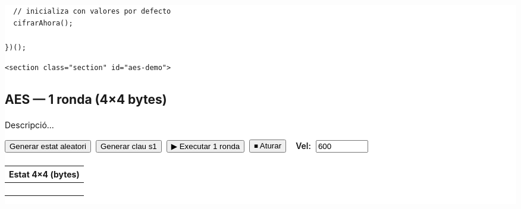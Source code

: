       // inicializa con valores por defecto
      cifrarAhora();

    })();
  </script>
</section>

    <section class="section" id="aes-demo">
  <h2>AES — 1 ronda (4×4 bytes)</h2>
  <p>
   Descripció...
  </p>

  <div style="display:flex;gap:1.5rem;align-items:flex-start;flex-wrap:wrap;">
    <!-- tabla 4x4 -->
    <div style="min-width:360px;">
      <div style="display:flex;align-items:center;gap:8px;margin-bottom:8px;">
        <button id="genState">Generar estat aleatori</button>
        <button id="genKey">Generar clau s1</button>
        <button id="runRound">▶ Executar 1 ronda</button>
        <button id="stopAnim">⏹ Aturar</button>
        <span style="margin-left:8px;font-weight:600;">Vel:</span>
        <input id="velAES" type="number" value="600" style="width:80px;">
      </div>
  <div style="display:flex;gap:1.5rem;align-items:flex-start;flex-wrap:wrap;">
    <!-- tabla 4x4 -->
    <div style="min-width:360px;">
      <table id="aes-table">
        <thead>
          <tr>
            <th colspan="4">Estat 4×4 (bytes)</th>
          </tr>
        </thead>
        <tbody>
          <tr>
            <td class="byte" data-r="0" data-c="0"></td>
            <td class="byte" data-r="0" data-c="1"></td>
            <td class="byte" data-r="0" data-c="2"></td>
            <td class="byte" data-r="0" data-c="3"></td>
          </tr>
          <tr>
            <td class="byte" data-r="1" data-c="0"></td>
            <td class="byte" data-r="1" data-c="1"></td>
            <td class="byte" data-r="1" data-c="2"></td>
            <td class="byte" data-r="1" data-c="3"></td>
          </tr>
          <tr>
            <td class="byte" data-r="2" data-c="0"></td>
            <td class="byte" data-r="2" data-c="1"></td>
            <td class="byte" data-r="2" data-c="2"></td>
            <td class="byte" data-r="2" data-c="3"></td>
          </tr>
          <tr>
            <td class="byte" data-r="3" data-c="0"></td>
            <td class="byte" data-r="3" data-c="1"></td>
            <td class="byte" data-r="3" data-c="2"></td>
            <td class="byte" data-r="3" data-c="3"></td>
          </tr>
        </tbody>
      </table>
    </div>
